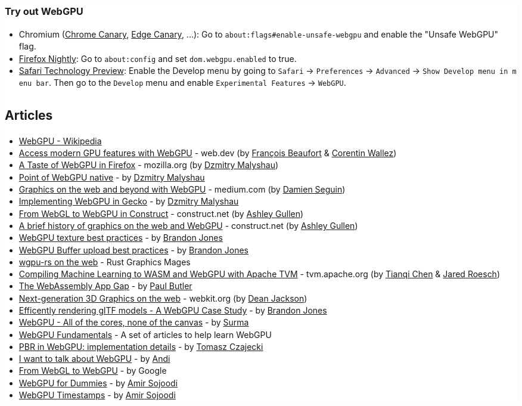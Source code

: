 ### Try out WebGPU

- Chromium ([Chrome Canary](https://www.google.com/chrome/canary/), [Edge Canary](https://www.microsoftedgeinsider.com/download/canary), ...): Go to `about:flags#enable-unsafe-webgpu` and enable the "Unsafe WebGPU" flag.
- [Firefox Nightly](https://nightly.mozilla.org/): Go to `about:config` and set `dom.webgpu.enabled` to true.
- [Safari Technology Preview](https://developer.apple.com/safari/technology-preview/): Enable the Develop menu by going to `Safari` &rightarrow; `Preferences` &rightarrow; `Advanced` &rightarrow; `Show Develop menu in menu bar`. Then go to the `Develop` menu and enable `Experimental Features` &rightarrow; `WebGPU`.

## Articles

- [WebGPU - Wikipedia](https://en.wikipedia.org/wiki/WebGPU)
- [Access modern GPU features with WebGPU](https://web.dev/gpu/) - web.dev (by [François Beaufort](https://github.com/beaufortfrancois) & [Corentin Wallez](https://github.com/Kangz))
- [A Taste of WebGPU in Firefox](https://hacks.mozilla.org/2020/04/experimental-webgpu-in-firefox/) - mozilla.org (by [Dzmitry Malyshau](https://github.com/kvark))
- [Point of WebGPU native](https://kvark.github.io/web/gpu/native/2020/05/03/point-of-webgpu-native) - by [Dzmitry Malyshau](https://github.com/kvark)
- [Graphics on the web and beyond with WebGPU](https://dmnsgn.medium.com/13c4ba049039) - medium.com (by [Damien Seguin](https://dmnsgn.medium.com/))
- [Implementing WebGPU in Gecko](https://kvark.github.io/web/gpu/gecko/2019/12/10/gecko-webgpu) - by [Dzmitry Malyshau](https://github.com/kvark)
- [From WebGL to WebGPU in Construct](https://www.construct.net/en/blogs/ashleys-blog-2/webgl-webgpu-construct-1519) - construct.net (by [Ashley Gullen](https://twitter.com/AshleyGullen))
- [A brief history of graphics on the web and WebGPU](https://www.construct.net/en/blogs/ashleys-blog-2/brief-history-graphics-web-1517) - construct.net (by [Ashley Gullen](https://twitter.com/AshleyGullen))
- [WebGPU texture best practices](https://toji.github.io/webgpu-best-practices/img-textures.html) - by [Brandon Jones](https://github.com/toji)
- [WebGPU Buffer upload best practices](https://toji.github.io/webgpu-best-practices/buffer-uploads.html) - by [Brandon Jones](https://github.com/toji)
- [wgpu-rs on the web](https://gfx-rs.github.io/2020/04/21/wgpu-web) - Rust Graphics Mages
- [Compiling Machine Learning to WASM and WebGPU with Apache TVM](https://tvm.apache.org/2020/05/14/compiling-machine-learning-to-webassembly-and-webgpu) - tvm.apache.org (by [Tianqi Chen](https://github.com/tqchen) & [Jared Roesch](https://github.com/jroesch))
- [The WebAssembly App Gap](https://paulbutler.org/2020/the-webassembly-app-gap/) - by [Paul Butler](https://github.com/paulgb)
- [Next-generation 3D Graphics on the web](https://webkit.org/blog/7380/next-generation-3d-graphics-on-the-web/) - webkit.org (by [Dean Jackson](https://twitter.com/grorgwork))
- [Efficently rendering glTF models - A WebGPU Case Study](https://toji.github.io/webgpu-gltf-case-study/) - by [Brandon Jones](https://github.com/toji)
- [WebGPU - All of the cores, none of the canvas](https://surma.dev/things/webgpu/index.html) - by [Surma](https://github.com/surma)
- [WebGPU Fundamentals](https://webgpufundamentals.org/) - A set of articles to help learn WebGPU
- [PBR in WebGPU: implementation details](https://tchayen.com/pbr-in-webgpu-implementation-details) - by [Tomasz Czajecki](https://github.com/tchayen)
- [I want to talk about WebGPU](https://cohost.org/mcc/post/1406157-i-want-to-talk-about-webgpu) - by [Andi](https://mastodon.social/@mcc)
- [From WebGL to WebGPU](https://developer.chrome.com/blog/from-webgl-to-webgpu/) - by Google
- [WebGPU for Dummies](https://amirsojoodi.github.io/posts/WebGPU-for-Dummies/) - by [Amir Sojoodi](https://github.com/amirsojoodi)
- [WebGPU Timestamps](https://amirsojoodi.github.io/posts/WebGPU-Timestamp/) - by [Amir Sojoodi](https://github.com/amirsojoodi)
